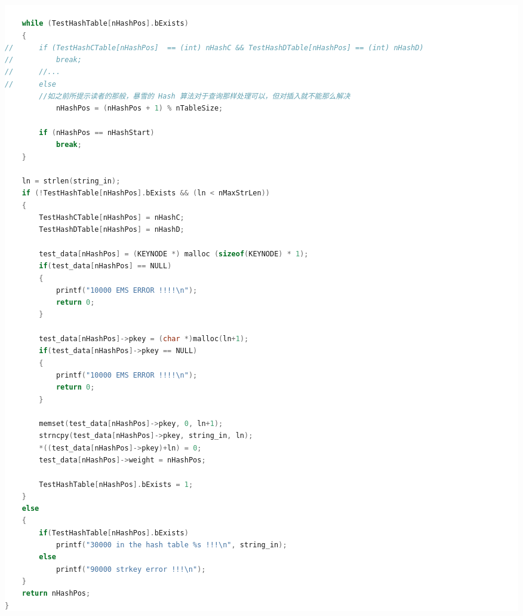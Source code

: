 ```cpp

    while (TestHashTable[nHashPos].bExists)
    {
//      if (TestHashCTable[nHashPos]  == (int) nHashC && TestHashDTable[nHashPos] == (int) nHashD)
//          break;
//      //...
//      else
        //如之前所提示读者的那般，暴雪的 Hash 算法对于查询那样处理可以，但对插入就不能那么解决
            nHashPos = (nHashPos + 1) % nTableSize;

        if (nHashPos == nHashStart)
            break;
    }

    ln = strlen(string_in);
    if (!TestHashTable[nHashPos].bExists && (ln < nMaxStrLen))
    {
        TestHashCTable[nHashPos] = nHashC;
        TestHashDTable[nHashPos] = nHashD;

        test_data[nHashPos] = (KEYNODE *) malloc (sizeof(KEYNODE) * 1);
        if(test_data[nHashPos] == NULL)
        {
            printf("10000 EMS ERROR !!!!\n");
            return 0;
        }

        test_data[nHashPos]->pkey = (char *)malloc(ln+1);
        if(test_data[nHashPos]->pkey == NULL)
        {
            printf("10000 EMS ERROR !!!!\n");
            return 0;
        }

        memset(test_data[nHashPos]->pkey, 0, ln+1);
        strncpy(test_data[nHashPos]->pkey, string_in, ln);
        *((test_data[nHashPos]->pkey)+ln) = 0;
        test_data[nHashPos]->weight = nHashPos;

        TestHashTable[nHashPos].bExists = 1;
    }
    else
    {
        if(TestHashTable[nHashPos].bExists)
            printf("30000 in the hash table %s !!!\n", string_in);
        else
            printf("90000 strkey error !!!\n");
    }
    return nHashPos;
}
```

